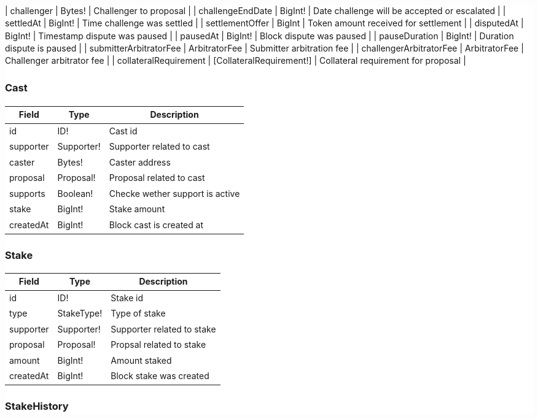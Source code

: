 | challenger                   | Bytes!                    | Challenger to proposal                       |
| challengeEndDate             | BigInt!                   | Date challenge will be accepted or escalated |
| settledAt                    | BigInt!                   | Time challenge was settled                   |
| settlementOffer              | BigInt                    | Token amount received for settlement         |
| disputedAt                   | BigInt!                   | Timestamp dispute was paused                 |
| pausedAt                     | BigInt!                   | Block dispute was paused                     |
| pauseDuration                | BigInt!                   | Duration dispute is paused                   |
| submitterArbitratorFee       | ArbitratorFee             | Submitter arbitration fee                    |
| challengerArbitratorFee      | ArbitratorFee             | Challenger arbitrator fee                    |
| collateralRequirement        | \[CollateralRequirement!] | Collateral requirement for proposal          |

### Cast <a href="#cast" id="cast"></a>

| Field     | Type       | Description                     |
| --------- | ---------- | ------------------------------- |
| id        | ID!        | Cast id                         |
| supporter | Supporter! | Supporter related to cast       |
| caster    | Bytes!     | Caster address                  |
| proposal  | Proposal!  | Proposal related to cast        |
| supports  | Boolean!   | Checke wether support is active |
| stake     | BigInt!    | Stake amount                    |
| createdAt | BigInt!    | Block cast is created at        |

### Stake <a href="#stake" id="stake"></a>

| Field     | Type       | Description                |
| --------- | ---------- | -------------------------- |
| id        | ID!        | Stake id                   |
| type      | StakeType! | Type of stake              |
| supporter | Supporter! | Supporter related to stake |
| proposal  | Proposal!  | Propsal related to stake   |
| amount    | BigInt!    | Amount staked              |
| createdAt | BigInt!    | Block stake was created    |

### StakeHistory <a href="#stakehistory" id="stakehistory"></a>
